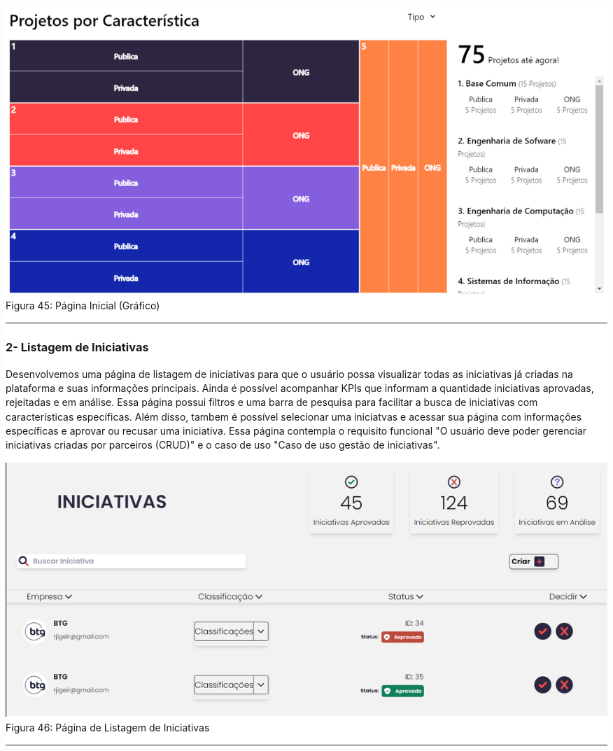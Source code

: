 <img src="imagens\prints_frontend\grafico_front.png"> 
Figura 45: Página Inicial (Gráfico)

---

### 2- Listagem de Iniciativas

Desenvolvemos uma página de listagem de iniciativas para que o usuário possa visualizar todas as iniciativas já criadas na plataforma e suas informações principais. Ainda é possível acompanhar KPIs que informam a quantidade iniciativas aprovadas, rejeitadas e em análise. Essa página possui filtros e uma barra de pesquisa para facilitar a busca de iniciativas com características específicas. Além disso, tambem é possível selecionar uma iniciatvas e acessar sua página com informações específicas e aprovar ou recusar uma iniciativa.
Essa página contempla o requisito funcional "O usuário deve poder gerenciar iniciativas criadas por parceiros (CRUD)" e o caso de uso "Caso de uso gestão de iniciativas".


<img src="imagens\prints_frontend\listagem_front.png"> 
Figura 46: Página de Listagem de Iniciativas

---